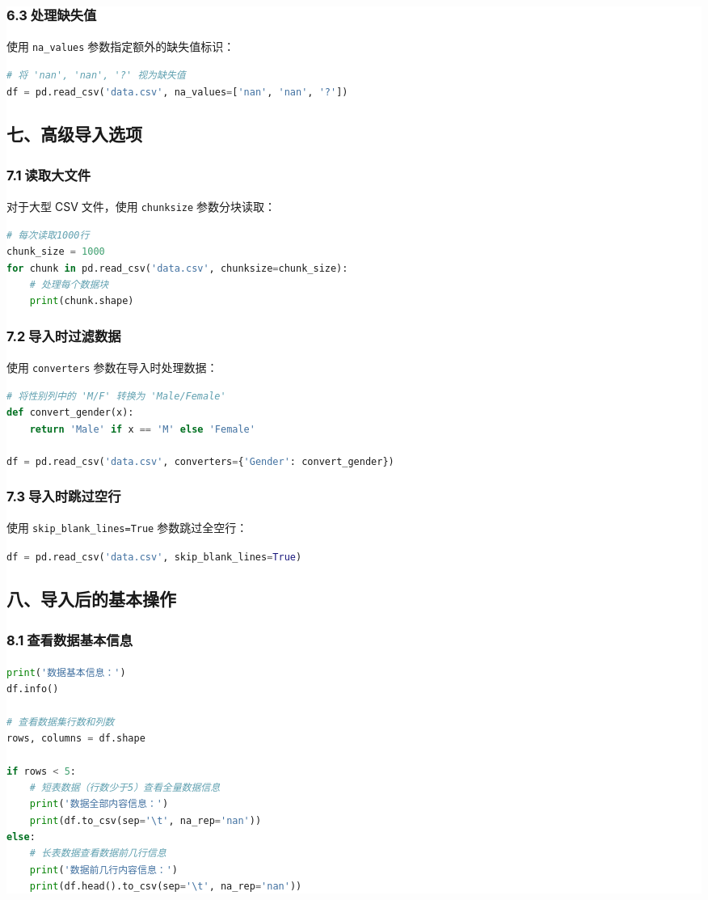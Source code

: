 ### 6.3 处理缺失值
使用 `na_values` 参数指定额外的缺失值标识：
```python
# 将 'nan', 'nan', '?' 视为缺失值
df = pd.read_csv('data.csv', na_values=['nan', 'nan', '?'])
```

## 七、高级导入选项
### 7.1 读取大文件
对于大型 CSV 文件，使用 `chunksize` 参数分块读取：
```python
# 每次读取1000行
chunk_size = 1000
for chunk in pd.read_csv('data.csv', chunksize=chunk_size):
    # 处理每个数据块
    print(chunk.shape)
```

### 7.2 导入时过滤数据
使用 `converters` 参数在导入时处理数据：
```python
# 将性别列中的 'M/F' 转换为 'Male/Female'
def convert_gender(x):
    return 'Male' if x == 'M' else 'Female'

df = pd.read_csv('data.csv', converters={'Gender': convert_gender})
```

### 7.3 导入时跳过空行
使用 `skip_blank_lines=True` 参数跳过全空行：
```python
df = pd.read_csv('data.csv', skip_blank_lines=True)
```

## 八、导入后的基本操作
### 8.1 查看数据基本信息
```python
print('数据基本信息：')
df.info()

# 查看数据集行数和列数
rows, columns = df.shape

if rows < 5:
    # 短表数据（行数少于5）查看全量数据信息
    print('数据全部内容信息：')
    print(df.to_csv(sep='\t', na_rep='nan'))
else:
    # 长表数据查看数据前几行信息
    print('数据前几行内容信息：')
    print(df.head().to_csv(sep='\t', na_rep='nan'))
```

